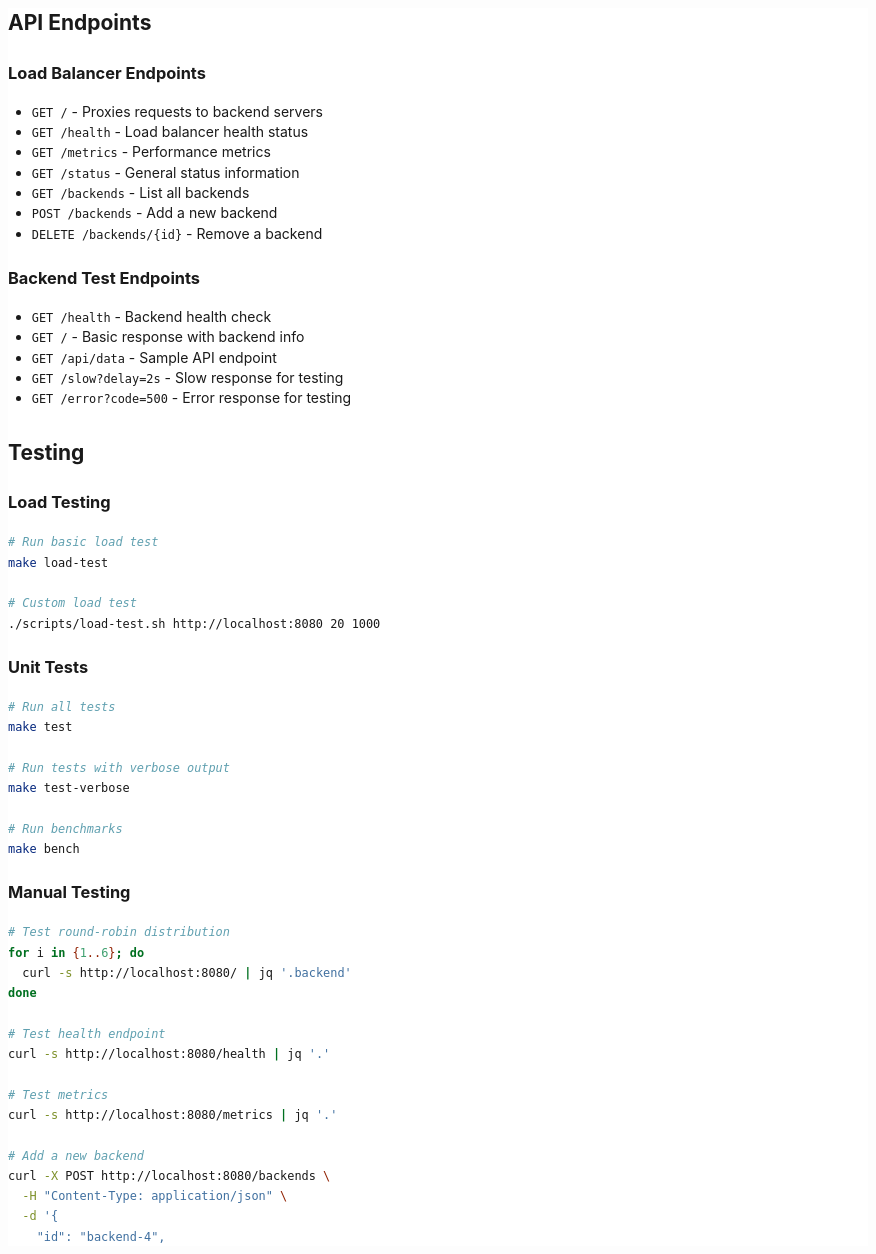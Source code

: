 ## API Endpoints

### Load Balancer Endpoints

- `GET /` - Proxies requests to backend servers
- `GET /health` - Load balancer health status
- `GET /metrics` - Performance metrics
- `GET /status` - General status information
- `GET /backends` - List all backends
- `POST /backends` - Add a new backend
- `DELETE /backends/{id}` - Remove a backend

### Backend Test Endpoints

- `GET /health` - Backend health check
- `GET /` - Basic response with backend info
- `GET /api/data` - Sample API endpoint
- `GET /slow?delay=2s` - Slow response for testing
- `GET /error?code=500` - Error response for testing

## Testing

### Load Testing

```bash
# Run basic load test
make load-test

# Custom load test
./scripts/load-test.sh http://localhost:8080 20 1000
```

### Unit Tests

```bash
# Run all tests
make test

# Run tests with verbose output
make test-verbose

# Run benchmarks
make bench
```

### Manual Testing

```bash
# Test round-robin distribution
for i in {1..6}; do
  curl -s http://localhost:8080/ | jq '.backend'
done

# Test health endpoint
curl -s http://localhost:8080/health | jq '.'

# Test metrics
curl -s http://localhost:8080/metrics | jq '.'

# Add a new backend
curl -X POST http://localhost:8080/backends \
  -H "Content-Type: application/json" \
  -d '{
    "id": "backend-4",
```